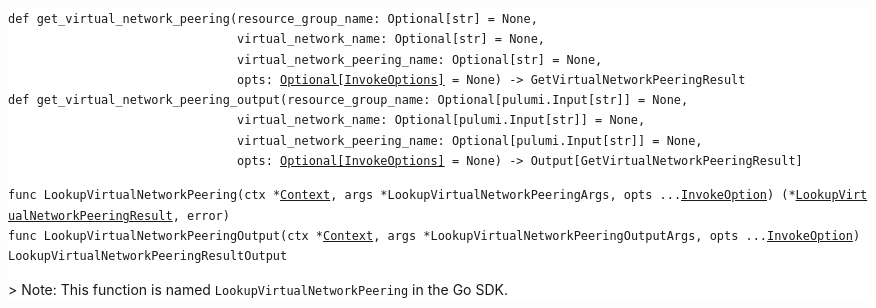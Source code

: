 
<div>
<pulumi-choosable type="language" values="python">
<div class="highlight"><pre class="chroma"><code class="language-python" data-lang="python"
><span class="k">def </span>get_virtual_network_peering<span class="p">(</span><span class="nx">resource_group_name</span><span class="p">:</span> <span class="nx">Optional[str]</span> = None<span class="p">,</span>
                                <span class="nx">virtual_network_name</span><span class="p">:</span> <span class="nx">Optional[str]</span> = None<span class="p">,</span>
                                <span class="nx">virtual_network_peering_name</span><span class="p">:</span> <span class="nx">Optional[str]</span> = None<span class="p">,</span>
                                <span class="nx">opts</span><span class="p">:</span> <span class="nx"><a href="/docs/reference/pkg/python/pulumi/#pulumi.InvokeOptions">Optional[InvokeOptions]</a></span> = None<span class="p">) -&gt;</span> <span>GetVirtualNetworkPeeringResult</span
><span class="k">
def </span>get_virtual_network_peering_output<span class="p">(</span><span class="nx">resource_group_name</span><span class="p">:</span> <span class="nx">Optional[pulumi.Input[str]]</span> = None<span class="p">,</span>
                                <span class="nx">virtual_network_name</span><span class="p">:</span> <span class="nx">Optional[pulumi.Input[str]]</span> = None<span class="p">,</span>
                                <span class="nx">virtual_network_peering_name</span><span class="p">:</span> <span class="nx">Optional[pulumi.Input[str]]</span> = None<span class="p">,</span>
                                <span class="nx">opts</span><span class="p">:</span> <span class="nx"><a href="/docs/reference/pkg/python/pulumi/#pulumi.InvokeOptions">Optional[InvokeOptions]</a></span> = None<span class="p">) -&gt;</span> <span>Output[GetVirtualNetworkPeeringResult]</span
></code></pre></div>
</pulumi-choosable>
</div>


<div>
<pulumi-choosable type="language" values="go">
<div class="highlight"><pre class="chroma"><code class="language-go" data-lang="go"
><span class="k">func </span>LookupVirtualNetworkPeering<span class="p">(</span><span class="nx">ctx</span><span class="p"> *</span><span class="nx"><a href="https://pkg.go.dev/github.com/pulumi/pulumi/sdk/v3/go/pulumi?tab=doc#Context">Context</a></span><span class="p">,</span> <span class="nx">args</span><span class="p"> *</span><span class="nx">LookupVirtualNetworkPeeringArgs</span><span class="p">,</span> <span class="nx">opts</span><span class="p"> ...</span><span class="nx"><a href="https://pkg.go.dev/github.com/pulumi/pulumi/sdk/v3/go/pulumi?tab=doc#InvokeOption">InvokeOption</a></span><span class="p">) (*<span class="nx"><a href="#result">LookupVirtualNetworkPeeringResult</a></span>, error)</span
><span class="k">
func </span>LookupVirtualNetworkPeeringOutput<span class="p">(</span><span class="nx">ctx</span><span class="p"> *</span><span class="nx"><a href="https://pkg.go.dev/github.com/pulumi/pulumi/sdk/v3/go/pulumi?tab=doc#Context">Context</a></span><span class="p">,</span> <span class="nx">args</span><span class="p"> *</span><span class="nx">LookupVirtualNetworkPeeringOutputArgs</span><span class="p">,</span> <span class="nx">opts</span><span class="p"> ...</span><span class="nx"><a href="https://pkg.go.dev/github.com/pulumi/pulumi/sdk/v3/go/pulumi?tab=doc#InvokeOption">InvokeOption</a></span><span class="p">) LookupVirtualNetworkPeeringResultOutput</span
></code></pre></div>

&gt; Note: This function is named `LookupVirtualNetworkPeering` in the Go SDK.
